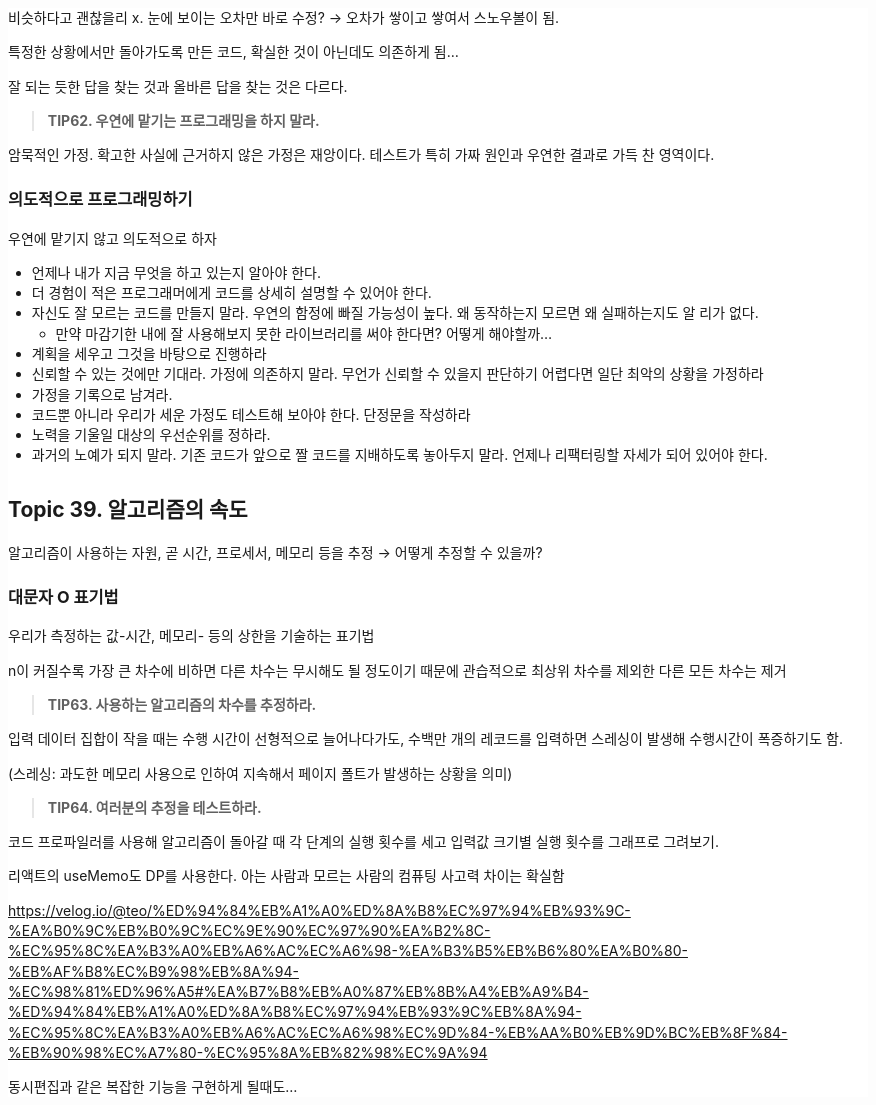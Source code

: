 비슷하다고 괜찮을리 x. 눈에 보이는 오차만 바로 수정? → 오차가 쌓이고 쌓여서 스노우볼이 됨.

특정한 상황에서만 돌아가도록 만든 코드, 확실한 것이 아닌데도 의존하게 됨…

잘 되는 듯한 답을 찾는 것과 올바른 답을 찾는 것은 다르다.

> **TIP62. 우연에 맡기는 프로그래밍을 하지 말라.**
> 

암묵적인 가정. 확고한 사실에 근거하지 않은 가정은 재앙이다. 테스트가 특히 가짜 원인과 우연한 결과로 가득 찬 영역이다.

### 의도적으로 프로그래밍하기

우연에 맡기지 않고 의도적으로 하자

- 언제나 내가 지금 무엇을 하고 있는지 알아야 한다.
- 더 경험이 적은 프로그래머에게 코드를 상세히 설명할 수 있어야 한다.
- 자신도 잘 모르는 코드를 만들지 말라. 우연의 함정에 빠질 가능성이 높다. 왜 동작하는지 모르면 왜 실패하는지도 알 리가 없다.
    - 만약 마감기한 내에 잘 사용해보지 못한 라이브러리를 써야 한다면? 어떻게 해야할까…
- 계획을 세우고 그것을 바탕으로 진행하라
- 신뢰할 수 있는 것에만 기대라. 가정에 의존하지 말라. 무언가 신뢰할 수 있을지 판단하기 어렵다면 일단 최악의 상황을 가정하라
- 가정을 기록으로 남겨라.
- 코드뿐 아니라 우리가 세운 가정도 테스트해 보아야 한다. 단정문을 작성하라
- 노력을 기울일 대상의 우선순위를 정하라.
- 과거의 노예가 되지 말라. 기존 코드가 앞으로 짤 코드를 지배하도록 놓아두지 말라. 언제나 리팩터링할 자세가 되어 있어야 한다.

## Topic 39. 알고리즘의 속도

알고리즘이 사용하는 자원, 곧 시간, 프로세서, 메모리 등을 추정 → 어떻게 추정할 수 있을까?

### 대문자 O 표기법

우리가 측정하는 값-시간, 메모리- 등의 상한을 기술하는 표기법

n이 커질수록 가장 큰 차수에 비하면 다른 차수는 무시해도 될 정도이기 때문에 관습적으로 최상위 차수를 제외한 다른 모든 차수는 제거

> **TIP63. 사용하는 알고리즘의 차수를 추정하라.**
> 

입력 데이터 집합이 작을 때는 수행 시간이 선형적으로 늘어나다가도, 수백만 개의 레코드를 입력하면 스레싱이 발생해 수행시간이 폭증하기도 함.

(스레싱: 과도한 메모리 사용으로 인하여 지속해서 페이지 폴트가 발생하는 상황을 의미)

> **TIP64. 여러분의 추정을 테스트하라.**
> 

코드 프로파일러를 사용해 알고리즘이 돌아갈 때 각 단계의 실행 횟수를 세고 입력값 크기별 실행 횟수를 그래프로 그려보기.

리액트의 useMemo도 DP를 사용한다. 아는 사람과 모르는 사람의 컴퓨팅 사고력 차이는 확실함

https://velog.io/@teo/%ED%94%84%EB%A1%A0%ED%8A%B8%EC%97%94%EB%93%9C-%EA%B0%9C%EB%B0%9C%EC%9E%90%EC%97%90%EA%B2%8C-%EC%95%8C%EA%B3%A0%EB%A6%AC%EC%A6%98-%EA%B3%B5%EB%B6%80%EA%B0%80-%EB%AF%B8%EC%B9%98%EB%8A%94-%EC%98%81%ED%96%A5#%EA%B7%B8%EB%A0%87%EB%8B%A4%EB%A9%B4-%ED%94%84%EB%A1%A0%ED%8A%B8%EC%97%94%EB%93%9C%EB%8A%94-%EC%95%8C%EA%B3%A0%EB%A6%AC%EC%A6%98%EC%9D%84-%EB%AA%B0%EB%9D%BC%EB%8F%84-%EB%90%98%EC%A7%80-%EC%95%8A%EB%82%98%EC%9A%94

동시편집과 같은 복잡한 기능을 구현하게 될때도…
